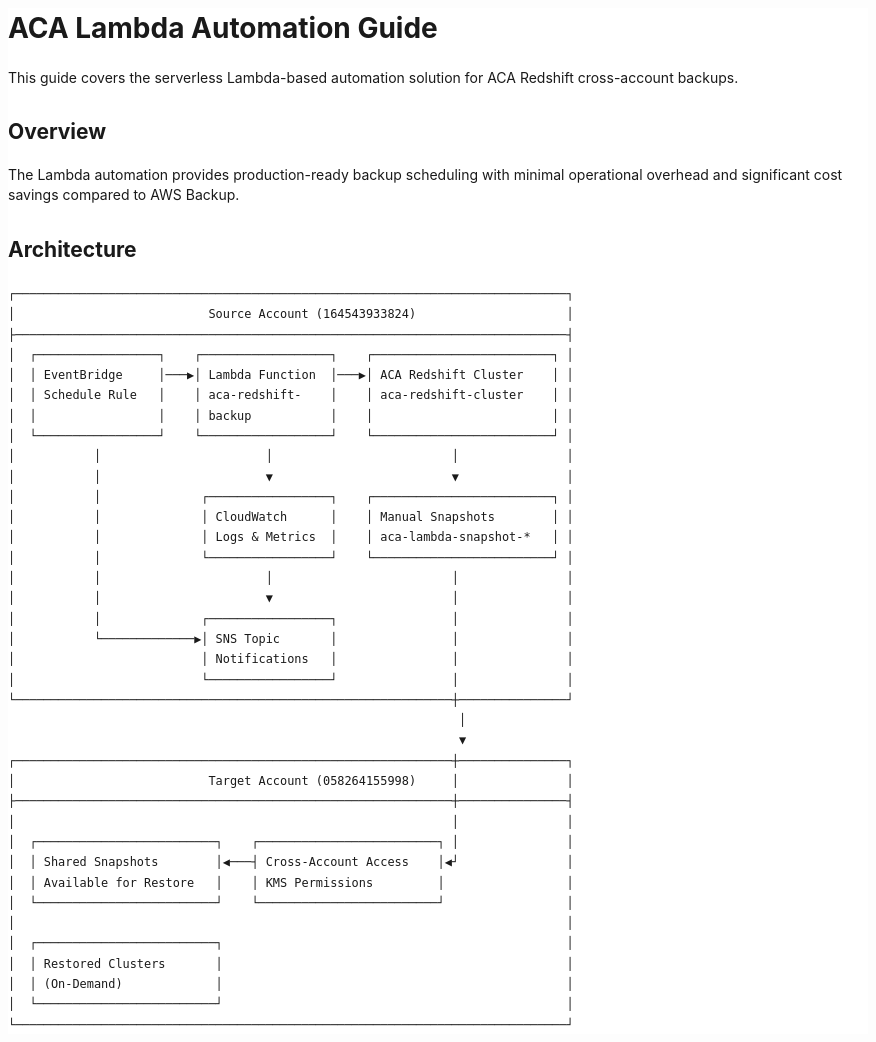 # ACA Lambda Automation Guide

This guide covers the serverless Lambda-based automation solution for ACA Redshift cross-account backups.

## Overview

The Lambda automation provides production-ready backup scheduling with minimal operational overhead and significant cost savings compared to AWS Backup.

## Architecture

```
┌─────────────────────────────────────────────────────────────────────────────┐
│                           Source Account (164543933824)                     │
├─────────────────────────────────────────────────────────────────────────────┤
│  ┌─────────────────┐    ┌──────────────────┐    ┌─────────────────────────┐ │
│  │ EventBridge     │───▶│ Lambda Function  │───▶│ ACA Redshift Cluster    │ │
│  │ Schedule Rule   │    │ aca-redshift-    │    │ aca-redshift-cluster    │ │
│  │                 │    │ backup           │    │                         │ │
│  └─────────────────┘    └──────────────────┘    └─────────────────────────┘ │
│           │                       │                         │               │
│           │                       ▼                         ▼               │
│           │              ┌─────────────────┐    ┌─────────────────────────┐ │
│           │              │ CloudWatch      │    │ Manual Snapshots        │ │
│           │              │ Logs & Metrics  │    │ aca-lambda-snapshot-*   │ │
│           │              └─────────────────┘    └─────────────────────────┘ │
│           │                       │                         │               │
│           │                       ▼                         │               │
│           │              ┌─────────────────┐                │               │
│           └─────────────▶│ SNS Topic       │                │               │
│                          │ Notifications   │                │               │
│                          └─────────────────┘                │               │
└─────────────────────────────────────────────────────────────┼───────────────┘
                                                               │
                                                               ▼
┌─────────────────────────────────────────────────────────────┼───────────────┐
│                           Target Account (058264155998)     │               │
├─────────────────────────────────────────────────────────────┼───────────────┤
│                                                             │               │
│  ┌─────────────────────────┐    ┌─────────────────────────┐ │               │
│  │ Shared Snapshots        │◀───┤ Cross-Account Access    │◀┘               │
│  │ Available for Restore   │    │ KMS Permissions         │                 │
│  └─────────────────────────┘    └─────────────────────────┘                 │
│                                                                             │
│  ┌─────────────────────────┐                                                │
│  │ Restored Clusters       │                                                │
│  │ (On-Demand)             │                                                │
│  └─────────────────────────┘                                                │
└─────────────────────────────────────────────────────────────────────────────┘
```
